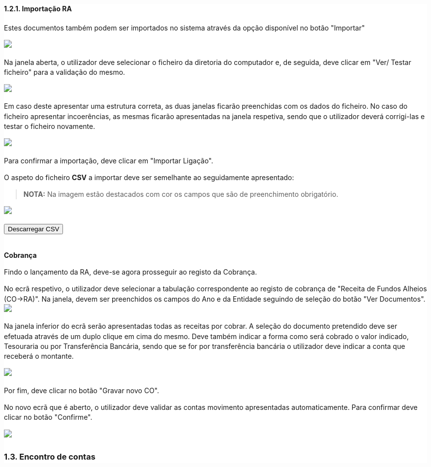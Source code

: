#### 1.2.1. Importação RA

Estes documentos também podem ser importados no sistema através da opção disponível no botão "Importar"

![](https://spmssicc.github.io/pages/markdown/mu_snc_ap.assets/mu_snc_ap-da6073fa.png)

Na janela aberta, o utilizador deve selecionar o ficheiro da diretoria do computador e, de seguida, deve clicar em "Ver/ Testar ficheiro" para a validação do mesmo.

![](https://spmssicc.github.io/pages/markdown/mu_snc_ap.assets/mu_snc_ap-425ac4e4.png)

Em caso deste apresentar uma estrutura correta, as duas janelas ficarão preenchidas com os dados do ficheiro. No caso do ficheiro apresentar incoerências, as mesmas ficarão apresentadas na janela respetiva, sendo que o utilizador deverá corrigi-las e testar o ficheiro novamente.

![](https://spmssicc.github.io/pages/markdown/mu_snc_ap.assets/mu_snc_ap-2cc2ffa4.png)

Para confirmar a importação, deve clicar em "Importar Ligação".

O aspeto do ficheiro **CSV** a importar deve ser semelhante ao seguidamente apresentado:

>**NOTA:** Na imagem estão destacados com cor os campos que são de preenchimento obrigatório.

![](https://spmssicc.github.io/pages/markdown/mu_snc_ap.assets/mu_snc_ap-2c31132e.png)
<div style="height:40px">
<button id=descarregar type="button" onclick="location.href='https://spmssicc.github.io/pages/markdown/docs_excel/RA_SNCAP.csv'">Descarregar CSV</button>
</div>

**Cobrança**

Findo o lançamento da RA, deve-se agora prosseguir ao registo da Cobrança.

No ecrã respetivo, o utilizador deve selecionar a tabulação correspondente ao registo de cobrança de "Receita de Fundos Alheios (CO->RA)". Na janela, devem ser preenchidos os campos do Ano e da Entidade seguindo de seleção do botão "Ver Documentos".
![](https://spmssicc.github.io/pages/markdown/mu_snc_ap.assets/mu_snc_ap-70a74d11.png)

Na janela inferior do ecrã serão apresentadas todas as receitas por cobrar. A seleção do documento pretendido deve ser efetuada através de um duplo clique em cima do mesmo. Deve também indicar a forma como será cobrado o valor indicado, Tesouraria ou por Transferência Bancária, sendo que se for por transferência bancária o utilizador deve indicar a conta que receberá o montante.

![](https://spmssicc.github.io/pages/markdown/mu_snc_ap.assets/mu_snc_ap-5ac61c2b.png)

Por fim, deve clicar no botão "Gravar novo CO".

No novo ecrã que é aberto, o utilizador deve validar as contas movimento apresentadas automaticamente. Para confirmar deve clicar no botão "Confirme".

![](https://spmssicc.github.io/pages/markdown/mu_snc_ap.assets/mu_snc_ap-e26487a8.png)


### 1.3. Encontro de contas
